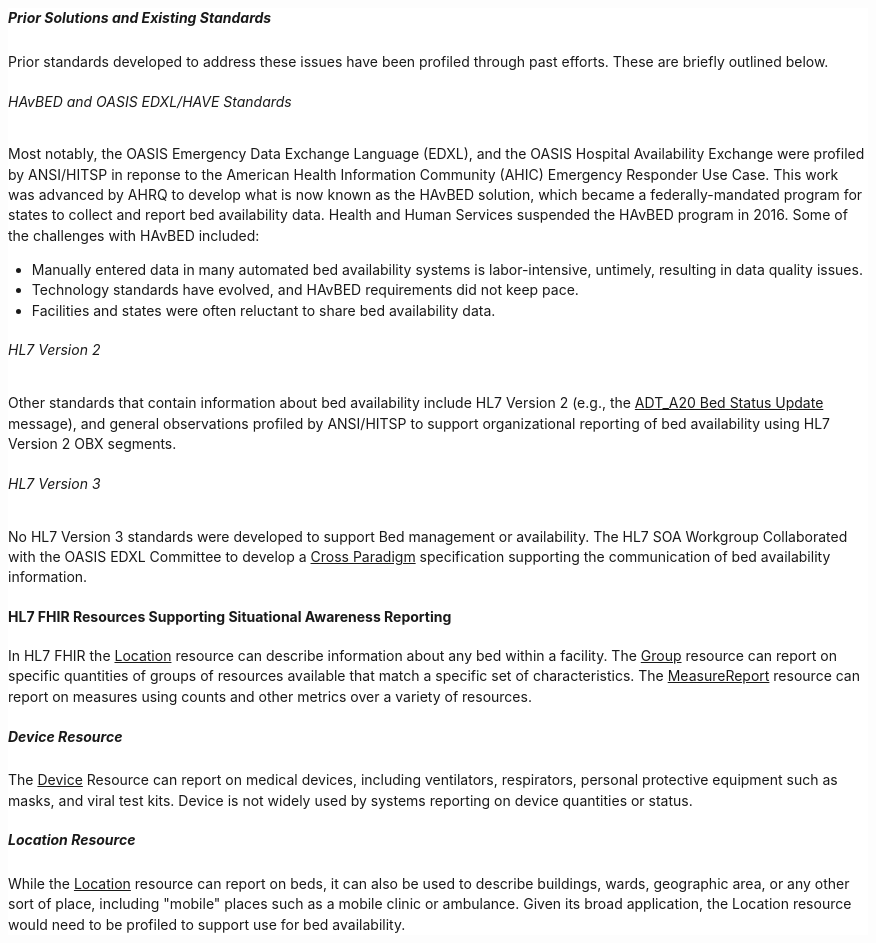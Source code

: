 ##### Prior Solutions and Existing Standards
Prior standards developed to address these issues have been profiled through past efforts.  These are briefly
outlined below.

###### HAvBED and OASIS EDXL/HAVE Standards
Most notably, the OASIS Emergency Data Exchange Language (EDXL), and the OASIS Hospital Availability Exchange
were profiled by ANSI/HITSP in reponse to the American Health Information Community (AHIC)  Emergency Responder Use Case.  This work was advanced by AHRQ to develop what is now known as the HAvBED solution, which became a federally-mandated program for states
to collect and report bed availability data.  Health and Human Services suspended the HAvBED program in 2016.
Some of the challenges with HAvBED included:

* Manually entered data in many automated bed availability systems is labor-intensive, untimely, resulting in data quality issues.
* Technology standards have evolved, and HAvBED requirements did not keep pace.
* Facilities and states were often reluctant to share bed availability data.

###### HL7 Version 2
Other standards that contain information about bed availability include HL7 Version 2
(e.g., the [ADT_A20 Bed Status Update](http://www.hl7.eu/refactored/msgADT_A20.html) message),
and general observations profiled by ANSI/HITSP to support organizational reporting of bed availability using HL7 Version 2 OBX segments.

###### HL7 Version 3
No HL7 Version 3 standards were developed to support Bed management or availability.
The HL7 SOA Workgroup Collaborated with the OASIS EDXL Committee to develop a [Cross
Paradigm](https://www.hl7.org/implement/standards/product_brief.cfm?product_id=489)
specification supporting the communication of bed availability information.

#### HL7 FHIR Resources Supporting Situational Awareness Reporting
In HL7 FHIR the [Location](https://hl7.org/fhir/R4/location.html) resource can describe information about
any bed within a facility.  The [Group](https://hl7.org/fhir/R4/group.html) resource
can report on specific quantities of groups of resources available that match a specific
set of characteristics.  The [MeasureReport](https://hl7.org/fhir/R4/measurereport.html)
resource can report on measures using counts and other metrics over a variety of resources.

##### Device Resource
The [Device](https://hl7.org/fhir/R4/device.html) Resource can report on medical devices, including ventilators, respirators,
personal protective equipment such as masks, and viral test kits.  Device is not widely
used by systems reporting on device quantities or status.

##### Location Resource
While the [Location](https://hl7.org/fhir/R4/location.html) resource can report on beds, it can also be used to describe buildings, wards,
geographic area, or any other sort of place, including "mobile" places such as a mobile clinic or
ambulance.  Given its broad application, the Location resource would need to be profiled to support use for bed availability.
